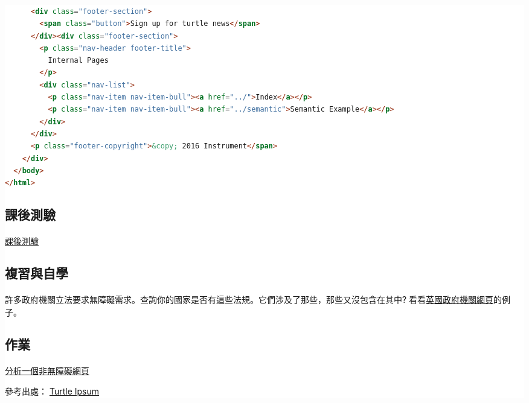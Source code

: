 ```html
      <div class="footer-section">
        <span class="button">Sign up for turtle news</span>
      </div><div class="footer-section">
        <p class="nav-header footer-title">
          Internal Pages
        </p>
        <div class="nav-list">
          <p class="nav-item nav-item-bull"><a href="../">Index</a></p>
          <p class="nav-item nav-item-bull"><a href="../semantic">Semantic Example</a></p>
        </div>
      </div>
      <p class="footer-copyright">&copy; 2016 Instrument</span>
    </div>
  </body>
</html>
```

## 課後測驗
[課後測驗](https://ashy-river-0debb7803.1.azurestaticapps.net/quiz/6?loc=zh_tw)

## 複習與自學

許多政府機關立法要求無障礙需求。查詢你的國家是否有這些法規。它們涉及了那些，那些又沒包含在其中? 看看[英國政府機關網頁](https://accessibility.blog.gov.uk/)的例子。

## 作業
 
[分析一個非無障礙網頁](assignment.zh-tw.md)

參考出處： [Turtle Ipsum](https://github.com/Instrument/semantic-html-sample)

